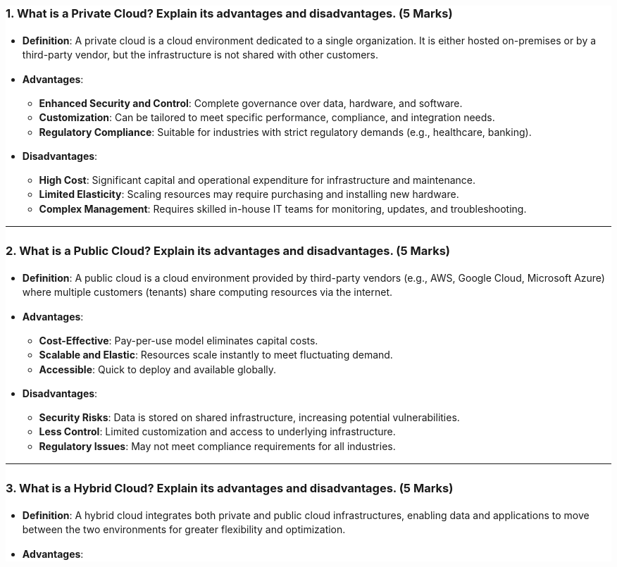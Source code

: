 
### **1. What is a Private Cloud? Explain its advantages and disadvantages. (5 Marks)**

* **Definition**:
  A private cloud is a cloud environment dedicated to a single organization. It is either hosted on-premises or by a third-party vendor, but the infrastructure is not shared with other customers.

* **Advantages**:

  * **Enhanced Security and Control**: Complete governance over data, hardware, and software.
  * **Customization**: Can be tailored to meet specific performance, compliance, and integration needs.
  * **Regulatory Compliance**: Suitable for industries with strict regulatory demands (e.g., healthcare, banking).

* **Disadvantages**:

  * **High Cost**: Significant capital and operational expenditure for infrastructure and maintenance.
  * **Limited Elasticity**: Scaling resources may require purchasing and installing new hardware.
  * **Complex Management**: Requires skilled in-house IT teams for monitoring, updates, and troubleshooting.

---

### **2. What is a Public Cloud? Explain its advantages and disadvantages. (5 Marks)**

* **Definition**:
  A public cloud is a cloud environment provided by third-party vendors (e.g., AWS, Google Cloud, Microsoft Azure) where multiple customers (tenants) share computing resources via the internet.

* **Advantages**:

  * **Cost-Effective**: Pay-per-use model eliminates capital costs.
  * **Scalable and Elastic**: Resources scale instantly to meet fluctuating demand.
  * **Accessible**: Quick to deploy and available globally.

* **Disadvantages**:

  * **Security Risks**: Data is stored on shared infrastructure, increasing potential vulnerabilities.
  * **Less Control**: Limited customization and access to underlying infrastructure.
  * **Regulatory Issues**: May not meet compliance requirements for all industries.

---

### **3. What is a Hybrid Cloud? Explain its advantages and disadvantages. (5 Marks)**

* **Definition**:
  A hybrid cloud integrates both private and public cloud infrastructures, enabling data and applications to move between the two environments for greater flexibility and optimization.

* **Advantages**:
